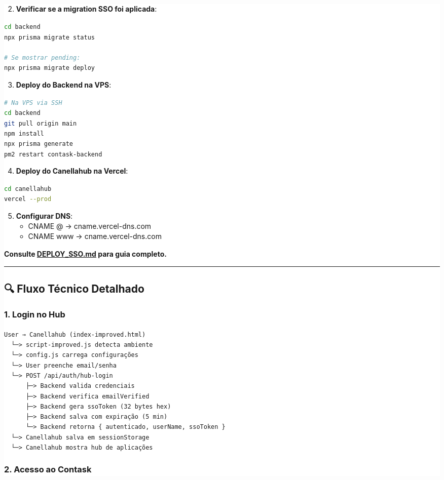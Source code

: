 2. **Verificar se a migration SSO foi aplicada**:
```bash
cd backend
npx prisma migrate status

# Se mostrar pending:
npx prisma migrate deploy
```

3. **Deploy do Backend na VPS**:
```bash
# Na VPS via SSH
cd backend
git pull origin main
npm install
npx prisma generate
pm2 restart contask-backend
```

4. **Deploy do Canellahub na Vercel**:
```bash
cd canellahub
vercel --prod
```

5. **Configurar DNS**:
   - CNAME @ → cname.vercel-dns.com
   - CNAME www → cname.vercel-dns.com

**Consulte [DEPLOY_SSO.md](DEPLOY_SSO.md) para guia completo.**

---

## 🔍 Fluxo Técnico Detalhado

### 1. Login no Hub

```
User → Canellahub (index-improved.html)
  └─> script-improved.js detecta ambiente
  └─> config.js carrega configurações
  └─> User preenche email/senha
  └─> POST /api/auth/hub-login
      ├─> Backend valida credenciais
      ├─> Backend verifica emailVerified
      ├─> Backend gera ssoToken (32 bytes hex)
      ├─> Backend salva com expiração (5 min)
      └─> Backend retorna { autenticado, userName, ssoToken }
  └─> Canellahub salva em sessionStorage
  └─> Canellahub mostra hub de aplicações
```

### 2. Acesso ao Contask
